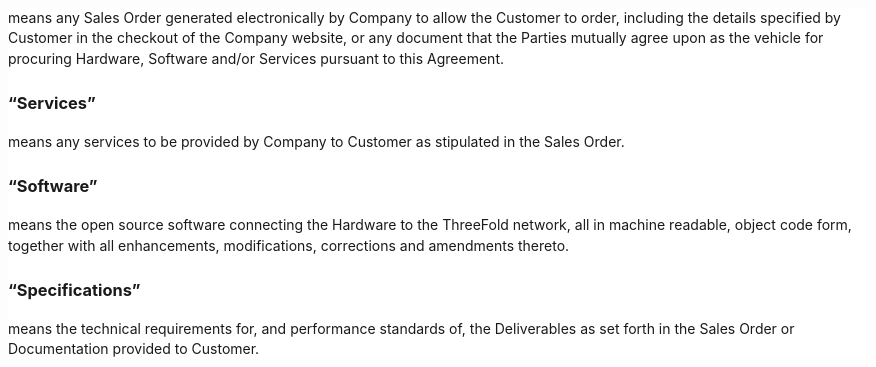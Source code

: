 means any Sales Order generated electronically by Company to allow the Customer to order, including the details specified by Customer in the checkout of the Company website, or any document that the Parties mutually agree upon as the vehicle for procuring Hardware, Software and/or Services pursuant to this Agreement.

### “Services”

means any services to be provided by Company to Customer as stipulated in the Sales Order.

### “Software”

means the open source software connecting the Hardware to the ThreeFold network, all in machine readable, object code form, together with all enhancements, modifications, corrections and amendments thereto.

### “Specifications”

means the technical requirements for, and performance standards of, the Deliverables as set forth in the Sales Order or Documentation provided to Customer.